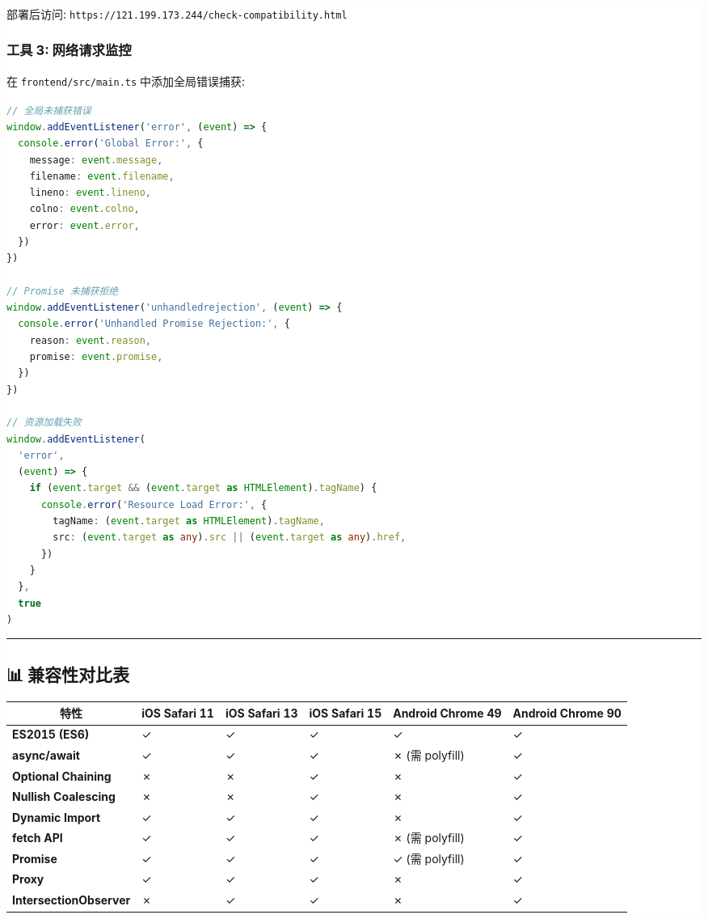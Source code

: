 部署后访问: `https://121.199.173.244/check-compatibility.html`

### 工具 3: 网络请求监控

在 `frontend/src/main.ts` 中添加全局错误捕获:

```typescript
// 全局未捕获错误
window.addEventListener('error', (event) => {
  console.error('Global Error:', {
    message: event.message,
    filename: event.filename,
    lineno: event.lineno,
    colno: event.colno,
    error: event.error,
  })
})

// Promise 未捕获拒绝
window.addEventListener('unhandledrejection', (event) => {
  console.error('Unhandled Promise Rejection:', {
    reason: event.reason,
    promise: event.promise,
  })
})

// 资源加载失败
window.addEventListener(
  'error',
  (event) => {
    if (event.target && (event.target as HTMLElement).tagName) {
      console.error('Resource Load Error:', {
        tagName: (event.target as HTMLElement).tagName,
        src: (event.target as any).src || (event.target as any).href,
      })
    }
  },
  true
)
```

---

## 📊 兼容性对比表

| 特性                     | iOS Safari 11 | iOS Safari 13 | iOS Safari 15 | Android Chrome 49 | Android Chrome 90 |
| ------------------------ | ------------- | ------------- | ------------- | ----------------- | ----------------- |
| **ES2015 (ES6)**         | ✓             | ✓             | ✓             | ✓                 | ✓                 |
| **async/await**          | ✓             | ✓             | ✓             | ✗ (需 polyfill)   | ✓                 |
| **Optional Chaining**    | ✗             | ✗             | ✓             | ✗                 | ✓                 |
| **Nullish Coalescing**   | ✗             | ✗             | ✓             | ✗                 | ✓                 |
| **Dynamic Import**       | ✓             | ✓             | ✓             | ✗                 | ✓                 |
| **fetch API**            | ✓             | ✓             | ✓             | ✗ (需 polyfill)   | ✓                 |
| **Promise**              | ✓             | ✓             | ✓             | ✓ (需 polyfill)   | ✓                 |
| **Proxy**                | ✓             | ✓             | ✓             | ✗                 | ✓                 |
| **IntersectionObserver** | ✗             | ✓             | ✓             | ✗                 | ✓                 |
